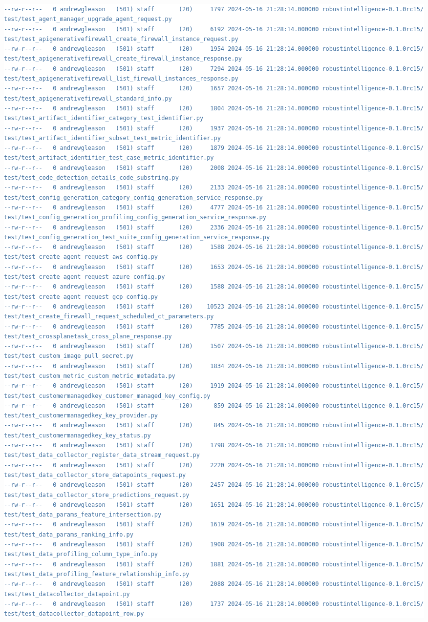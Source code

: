 ```diff
--rw-r--r--   0 andrewgleason   (501) staff       (20)     1797 2024-05-16 21:28:14.000000 robustintelligence-0.1.0rc15/test/test_agent_manager_upgrade_agent_request.py
--rw-r--r--   0 andrewgleason   (501) staff       (20)     6192 2024-05-16 21:28:14.000000 robustintelligence-0.1.0rc15/test/test_apigenerativefirewall_create_firewall_instance_request.py
--rw-r--r--   0 andrewgleason   (501) staff       (20)     1954 2024-05-16 21:28:14.000000 robustintelligence-0.1.0rc15/test/test_apigenerativefirewall_create_firewall_instance_response.py
--rw-r--r--   0 andrewgleason   (501) staff       (20)     7294 2024-05-16 21:28:14.000000 robustintelligence-0.1.0rc15/test/test_apigenerativefirewall_list_firewall_instances_response.py
--rw-r--r--   0 andrewgleason   (501) staff       (20)     1657 2024-05-16 21:28:14.000000 robustintelligence-0.1.0rc15/test/test_apigenerativefirewall_standard_info.py
--rw-r--r--   0 andrewgleason   (501) staff       (20)     1804 2024-05-16 21:28:14.000000 robustintelligence-0.1.0rc15/test/test_artifact_identifier_category_test_identifier.py
--rw-r--r--   0 andrewgleason   (501) staff       (20)     1937 2024-05-16 21:28:14.000000 robustintelligence-0.1.0rc15/test/test_artifact_identifier_subset_test_metric_identifier.py
--rw-r--r--   0 andrewgleason   (501) staff       (20)     1879 2024-05-16 21:28:14.000000 robustintelligence-0.1.0rc15/test/test_artifact_identifier_test_case_metric_identifier.py
--rw-r--r--   0 andrewgleason   (501) staff       (20)     2008 2024-05-16 21:28:14.000000 robustintelligence-0.1.0rc15/test/test_code_detection_details_code_substring.py
--rw-r--r--   0 andrewgleason   (501) staff       (20)     2133 2024-05-16 21:28:14.000000 robustintelligence-0.1.0rc15/test/test_config_generation_category_config_generation_service_response.py
--rw-r--r--   0 andrewgleason   (501) staff       (20)     4777 2024-05-16 21:28:14.000000 robustintelligence-0.1.0rc15/test/test_config_generation_profiling_config_generation_service_response.py
--rw-r--r--   0 andrewgleason   (501) staff       (20)     2336 2024-05-16 21:28:14.000000 robustintelligence-0.1.0rc15/test/test_config_generation_test_suite_config_generation_service_response.py
--rw-r--r--   0 andrewgleason   (501) staff       (20)     1588 2024-05-16 21:28:14.000000 robustintelligence-0.1.0rc15/test/test_create_agent_request_aws_config.py
--rw-r--r--   0 andrewgleason   (501) staff       (20)     1653 2024-05-16 21:28:14.000000 robustintelligence-0.1.0rc15/test/test_create_agent_request_azure_config.py
--rw-r--r--   0 andrewgleason   (501) staff       (20)     1588 2024-05-16 21:28:14.000000 robustintelligence-0.1.0rc15/test/test_create_agent_request_gcp_config.py
--rw-r--r--   0 andrewgleason   (501) staff       (20)    10523 2024-05-16 21:28:14.000000 robustintelligence-0.1.0rc15/test/test_create_firewall_request_scheduled_ct_parameters.py
--rw-r--r--   0 andrewgleason   (501) staff       (20)     7785 2024-05-16 21:28:14.000000 robustintelligence-0.1.0rc15/test/test_crossplanetask_cross_plane_response.py
--rw-r--r--   0 andrewgleason   (501) staff       (20)     1507 2024-05-16 21:28:14.000000 robustintelligence-0.1.0rc15/test/test_custom_image_pull_secret.py
--rw-r--r--   0 andrewgleason   (501) staff       (20)     1834 2024-05-16 21:28:14.000000 robustintelligence-0.1.0rc15/test/test_custom_metric_custom_metric_metadata.py
--rw-r--r--   0 andrewgleason   (501) staff       (20)     1919 2024-05-16 21:28:14.000000 robustintelligence-0.1.0rc15/test/test_customermanagedkey_customer_managed_key_config.py
--rw-r--r--   0 andrewgleason   (501) staff       (20)      859 2024-05-16 21:28:14.000000 robustintelligence-0.1.0rc15/test/test_customermanagedkey_key_provider.py
--rw-r--r--   0 andrewgleason   (501) staff       (20)      845 2024-05-16 21:28:14.000000 robustintelligence-0.1.0rc15/test/test_customermanagedkey_key_status.py
--rw-r--r--   0 andrewgleason   (501) staff       (20)     1798 2024-05-16 21:28:14.000000 robustintelligence-0.1.0rc15/test/test_data_collector_register_data_stream_request.py
--rw-r--r--   0 andrewgleason   (501) staff       (20)     2220 2024-05-16 21:28:14.000000 robustintelligence-0.1.0rc15/test/test_data_collector_store_datapoints_request.py
--rw-r--r--   0 andrewgleason   (501) staff       (20)     2457 2024-05-16 21:28:14.000000 robustintelligence-0.1.0rc15/test/test_data_collector_store_predictions_request.py
--rw-r--r--   0 andrewgleason   (501) staff       (20)     1651 2024-05-16 21:28:14.000000 robustintelligence-0.1.0rc15/test/test_data_params_feature_intersection.py
--rw-r--r--   0 andrewgleason   (501) staff       (20)     1619 2024-05-16 21:28:14.000000 robustintelligence-0.1.0rc15/test/test_data_params_ranking_info.py
--rw-r--r--   0 andrewgleason   (501) staff       (20)     1908 2024-05-16 21:28:14.000000 robustintelligence-0.1.0rc15/test/test_data_profiling_column_type_info.py
--rw-r--r--   0 andrewgleason   (501) staff       (20)     1881 2024-05-16 21:28:14.000000 robustintelligence-0.1.0rc15/test/test_data_profiling_feature_relationship_info.py
--rw-r--r--   0 andrewgleason   (501) staff       (20)     2088 2024-05-16 21:28:14.000000 robustintelligence-0.1.0rc15/test/test_datacollector_datapoint.py
--rw-r--r--   0 andrewgleason   (501) staff       (20)     1737 2024-05-16 21:28:14.000000 robustintelligence-0.1.0rc15/test/test_datacollector_datapoint_row.py
```